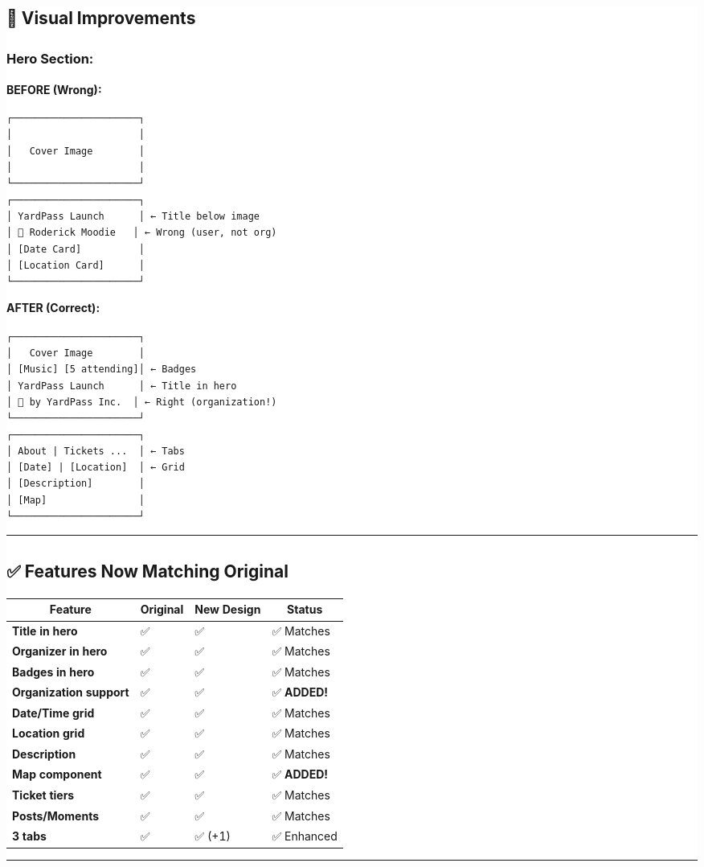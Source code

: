 ## 🎨 Visual Improvements

### **Hero Section:**

**BEFORE (Wrong):**
```
┌──────────────────────┐
│                      │
│   Cover Image        │
│                      │
└──────────────────────┘
┌──────────────────────┐
│ YardPass Launch      │ ← Title below image
│ 👤 Roderick Moodie   │ ← Wrong (user, not org)
│ [Date Card]          │
│ [Location Card]      │
└──────────────────────┘
```

**AFTER (Correct):**
```
┌──────────────────────┐
│   Cover Image        │
│ [Music] [5 attending]│ ← Badges
│ YardPass Launch      │ ← Title in hero
│ 🏢 by YardPass Inc.  │ ← Right (organization!)
└──────────────────────┘
┌──────────────────────┐
│ About | Tickets ...  │ ← Tabs
│ [Date] | [Location]  │ ← Grid
│ [Description]        │
│ [Map]                │
└──────────────────────┘
```

---

## ✅ Features Now Matching Original

| Feature | Original | New Design | Status |
|---------|----------|------------|--------|
| **Title in hero** | ✅ | ✅ | ✅ Matches |
| **Organizer in hero** | ✅ | ✅ | ✅ Matches |
| **Badges in hero** | ✅ | ✅ | ✅ Matches |
| **Organization support** | ✅ | ✅ | ✅ **ADDED!** |
| **Date/Time grid** | ✅ | ✅ | ✅ Matches |
| **Location grid** | ✅ | ✅ | ✅ Matches |
| **Description** | ✅ | ✅ | ✅ Matches |
| **Map component** | ✅ | ✅ | ✅ **ADDED!** |
| **Ticket tiers** | ✅ | ✅ | ✅ Matches |
| **Posts/Moments** | ✅ | ✅ | ✅ Matches |
| **3 tabs** | ✅ | ✅ (+1) | ✅ Enhanced |

---